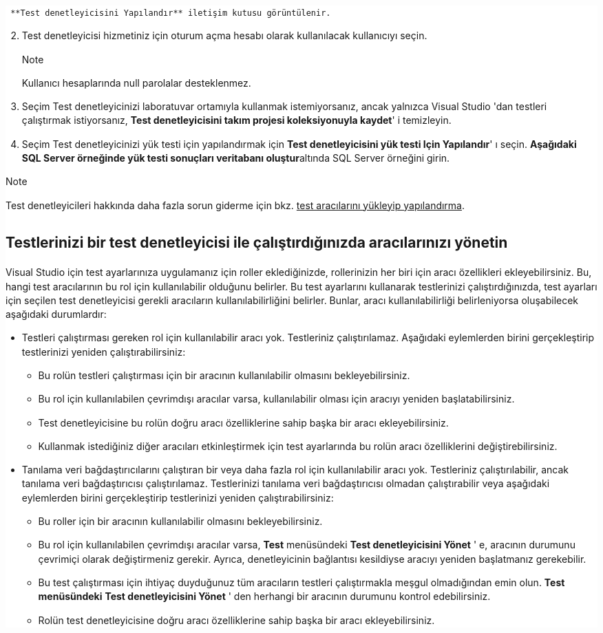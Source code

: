      **Test denetleyicisini Yapılandır** iletişim kutusu görüntülenir.

2. Test denetleyicisi hizmetiniz için oturum açma hesabı olarak kullanılacak kullanıcıyı seçin.

    > [!NOTE]
    > Kullanıcı hesaplarında null parolalar desteklenmez.

4. Seçim Test denetleyicinizi laboratuvar ortamıyla kullanmak istemiyorsanız, ancak yalnızca Visual Studio 'dan testleri çalıştırmak istiyorsanız, **Test denetleyicisini takım projesi koleksiyonuyla kaydet**' i temizleyin.

5. Seçim Test denetleyicinizi yük testi için yapılandırmak için **Test denetleyicisini yük testi Için Yapılandır**' ı seçin. **Aşağıdaki SQL Server örneğinde yük testi sonuçları veritabanı oluştur**altında SQL Server örneğini girin.

> [!NOTE]
> Test denetleyicileri hakkında daha fazla sorun giderme için bkz. [test aracılarını yükleyip yapılandırma](../test/lab-management/install-configure-test-agents.md).

## <a name="manage-your-agents-when-you-run-your-tests-with-a-test-controller"></a>Testlerinizi bir test denetleyicisi ile çalıştırdığınızda aracılarınızı yönetin

Visual Studio için test ayarlarınıza uygulamanız için roller eklediğinizde, rollerinizin her biri için aracı özellikleri ekleyebilirsiniz. Bu, hangi test aracılarının bu rol için kullanılabilir olduğunu belirler. Bu test ayarlarını kullanarak testlerinizi çalıştırdığınızda, test ayarları için seçilen test denetleyicisi gerekli aracıların kullanılabilirliğini belirler. Bunlar, aracı kullanılabilirliği belirleniyorsa oluşabilecek aşağıdaki durumlardır:

- Testleri çalıştırması gereken rol için kullanılabilir aracı yok. Testleriniz çalıştırılamaz. Aşağıdaki eylemlerden birini gerçekleştirip testlerinizi yeniden çalıştırabilirsiniz:

  - Bu rolün testleri çalıştırması için bir aracının kullanılabilir olmasını bekleyebilirsiniz.

  - Bu rol için kullanılabilen çevrimdışı aracılar varsa, kullanılabilir olması için aracıyı yeniden başlatabilirsiniz.

  - Test denetleyicisine bu rolün doğru aracı özelliklerine sahip başka bir aracı ekleyebilirsiniz.

  - Kullanmak istediğiniz diğer aracıları etkinleştirmek için test ayarlarında bu rolün aracı özelliklerini değiştirebilirsiniz.

- Tanılama veri bağdaştırıcılarını çalıştıran bir veya daha fazla rol için kullanılabilir aracı yok. Testleriniz çalıştırılabilir, ancak tanılama veri bağdaştırıcısı çalıştırılamaz. Testlerinizi tanılama veri bağdaştırıcısı olmadan çalıştırabilir veya aşağıdaki eylemlerden birini gerçekleştirip testlerinizi yeniden çalıştırabilirsiniz:

  - Bu roller için bir aracının kullanılabilir olmasını bekleyebilirsiniz.

  - Bu rol için kullanılabilen çevrimdışı aracılar varsa, **Test** menüsündeki **Test denetleyicisini Yönet** ' e, aracının durumunu çevrimiçi olarak değiştirmeniz gerekir. Ayrıca, denetleyicinin bağlantısı kesildiyse aracıyı yeniden başlatmanız gerekebilir.

  - Bu test çalıştırması için ihtiyaç duyduğunuz tüm aracıların testleri çalıştırmakla meşgul olmadığından emin olun. **Test menüsündeki** **Test denetleyicisini Yönet** ' den herhangi bir aracının durumunu kontrol edebilirsiniz.

  - Rolün test denetleyicisine doğru aracı özelliklerine sahip başka bir aracı ekleyebilirsiniz.
